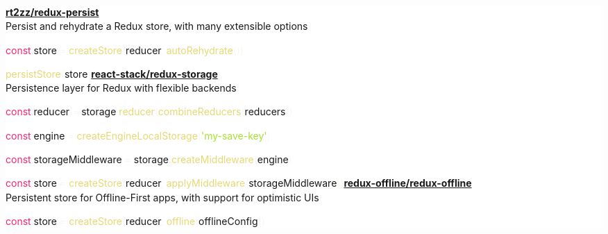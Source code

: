 **[rt2zz/redux-persist](../../github.com/rt2zz/redux-persist.html)**  
Persist and rehydrate a Redux store, with many extensible options

<span class="token keyword" style="color:#F92672">const</span><span class="token plain"> store </span><span class="token operator" style="color:#F8F8F2">=</span><span class="token plain"> </span><span class="token function" style="color:#E6D874">createStore</span><span class="token punctuation" style="color:#F8F8F2">(</span><span class="token plain">reducer</span><span class="token punctuation" style="color:#F8F8F2">,</span><span class="token plain"> </span><span class="token function" style="color:#E6D874">autoRehydrate</span><span class="token punctuation" style="color:#F8F8F2">(</span><span class="token punctuation" style="color:#F8F8F2">)</span><span class="token punctuation" style="color:#F8F8F2">)</span><span class="token plain"></span>

<span class="token plain"></span><span class="token function" style="color:#E6D874">persistStore</span><span class="token punctuation" style="color:#F8F8F2">(</span><span class="token plain">store</span><span class="token punctuation" style="color:#F8F8F2">)</span>**[react-stack/redux-storage](../../github.com/react-stack/redux-storage.html)**  
Persistence layer for Redux with flexible backends

<span class="token keyword" style="color:#F92672">const</span><span class="token plain"> reducer </span><span class="token operator" style="color:#F8F8F2">=</span><span class="token plain"> storage</span><span class="token punctuation" style="color:#F8F8F2">.</span><span  style="color:#E6D874">reducer</span><span class="token punctuation" style="color:#F8F8F2">(</span><span class="token function" style="color:#E6D874">combineReducers</span><span class="token punctuation" style="color:#F8F8F2">(</span><span class="token plain">reducers</span><span class="token punctuation" style="color:#F8F8F2">)</span><span class="token punctuation" style="color:#F8F8F2">)</span><span class="token plain"></span>

<span class="token plain"></span><span class="token keyword" style="color:#F92672">const</span><span class="token plain"> engine </span><span class="token operator" style="color:#F8F8F2">=</span><span class="token plain"> </span><span class="token function" style="color:#E6D874">createEngineLocalStorage</span><span class="token punctuation" style="color:#F8F8F2">(</span><span class="token string" style="color:#a6e22e">'my-save-key'</span><span class="token punctuation" style="color:#F8F8F2">)</span><span class="token plain"></span>

<span class="token plain"></span><span class="token keyword" style="color:#F92672">const</span><span class="token plain"> storageMiddleware </span><span class="token operator" style="color:#F8F8F2">=</span><span class="token plain"> storage</span><span class="token punctuation" style="color:#F8F8F2">.</span><span  style="color:#E6D874">createMiddleware</span><span class="token punctuation" style="color:#F8F8F2">(</span><span class="token plain">engine</span><span class="token punctuation" style="color:#F8F8F2">)</span><span class="token plain"></span>

<span class="token plain"></span><span class="token keyword" style="color:#F92672">const</span><span class="token plain"> store </span><span class="token operator" style="color:#F8F8F2">=</span><span class="token plain"> </span><span class="token function" style="color:#E6D874">createStore</span><span class="token punctuation" style="color:#F8F8F2">(</span><span class="token plain">reducer</span><span class="token punctuation" style="color:#F8F8F2">,</span><span class="token plain"> </span><span class="token function" style="color:#E6D874">applyMiddleware</span><span class="token punctuation" style="color:#F8F8F2">(</span><span class="token plain">storageMiddleware</span><span class="token punctuation" style="color:#F8F8F2">)</span><span class="token punctuation" style="color:#F8F8F2">)</span>**[redux-offline/redux-offline](../../github.com/redux-offline/redux-offline.html)**  
Persistent store for Offline-First apps, with support for optimistic UIs

<span class="token keyword" style="color:#F92672">const</span><span class="token plain"> store </span><span class="token operator" style="color:#F8F8F2">=</span><span class="token plain"> </span><span class="token function" style="color:#E6D874">createStore</span><span class="token punctuation" style="color:#F8F8F2">(</span><span class="token plain">reducer</span><span class="token punctuation" style="color:#F8F8F2">,</span><span class="token plain"> </span><span class="token function" style="color:#E6D874">offline</span><span class="token punctuation" style="color:#F8F8F2">(</span><span class="token plain">offlineConfig</span><span class="token punctuation" style="color:#F8F8F2">)</span><span class="token punctuation" style="color:#F8F8F2">)</span><span class="token plain"></span>
